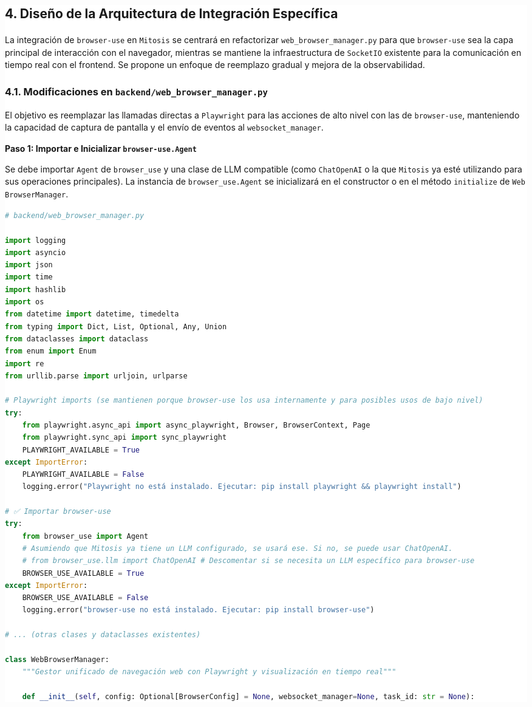 ## 4. Diseño de la Arquitectura de Integración Específica

La integración de `browser-use` en `Mitosis` se centrará en refactorizar `web_browser_manager.py` para que `browser-use` sea la capa principal de interacción con el navegador, mientras se mantiene la infraestructura de `SocketIO` existente para la comunicación en tiempo real con el frontend. Se propone un enfoque de reemplazo gradual y mejora de la observabilidad.

### 4.1. Modificaciones en `backend/web_browser_manager.py`

El objetivo es reemplazar las llamadas directas a `Playwright` para las acciones de alto nivel con las de `browser-use`, manteniendo la capacidad de captura de pantalla y el envío de eventos al `websocket_manager`.

**Paso 1: Importar e Inicializar `browser-use.Agent`**

Se debe importar `Agent` de `browser_use` y una clase de LLM compatible (como `ChatOpenAI` o la que `Mitosis` ya esté utilizando para sus operaciones principales). La instancia de `browser_use.Agent` se inicializará en el constructor o en el método `initialize` de `WebBrowserManager`.

```python
# backend/web_browser_manager.py

import logging
import asyncio
import json
import time
import hashlib
import os
from datetime import datetime, timedelta
from typing import Dict, List, Optional, Any, Union
from dataclasses import dataclass
from enum import Enum
import re
from urllib.parse import urljoin, urlparse

# Playwright imports (se mantienen porque browser-use los usa internamente y para posibles usos de bajo nivel)
try:
    from playwright.async_api import async_playwright, Browser, BrowserContext, Page
    from playwright.sync_api import sync_playwright
    PLAYWRIGHT_AVAILABLE = True
except ImportError:
    PLAYWRIGHT_AVAILABLE = False
    logging.error("Playwright no está instalado. Ejecutar: pip install playwright && playwright install")

# ✅ Importar browser-use
try:
    from browser_use import Agent
    # Asumiendo que Mitosis ya tiene un LLM configurado, se usará ese. Si no, se puede usar ChatOpenAI.
    # from browser_use.llm import ChatOpenAI # Descomentar si se necesita un LLM específico para browser-use
    BROWSER_USE_AVAILABLE = True
except ImportError:
    BROWSER_USE_AVAILABLE = False
    logging.error("browser-use no está instalado. Ejecutar: pip install browser-use")

# ... (otras clases y dataclasses existentes)

class WebBrowserManager:
    """Gestor unificado de navegación web con Playwright y visualización en tiempo real"""
    
    def __init__(self, config: Optional[BrowserConfig] = None, websocket_manager=None, task_id: str = None):
```